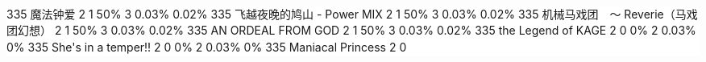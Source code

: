<td>335</td>
<td>魔法钟爱</td>
<td>2</td>
<td>1</td>
<td>50%</td>
<td>3</td>
<td>0.03%</td>
<td>0.02%
</td></tr>
<tr>
<td>335</td>
<td>飞越夜晚的鸠山 - Power MIX</td>
<td>2</td>
<td>1</td>
<td>50%</td>
<td>3</td>
<td>0.03%</td>
<td>0.02%
</td></tr>
<tr>
<td>335</td>
<td>机械马戏团　～ Reverie（马戏团幻想）</td>
<td>2</td>
<td>1</td>
<td>50%</td>
<td>3</td>
<td>0.03%</td>
<td>0.02%
</td></tr>
<tr>
<td>335</td>
<td>AN ORDEAL FROM GOD</td>
<td>2</td>
<td>1</td>
<td>50%</td>
<td>3</td>
<td>0.03%</td>
<td>0.02%
</td></tr>
<tr>
<td>335</td>
<td>the Legend of KAGE</td>
<td>2</td>
<td>0</td>
<td>0%</td>
<td>2</td>
<td>0.03%</td>
<td>0%
</td></tr>
<tr>
<td>335</td>
<td>She's in a temper!!</td>
<td>2</td>
<td>0</td>
<td>0%</td>
<td>2</td>
<td>0.03%</td>
<td>0%
</td></tr>
<tr>
<td>335</td>
<td>Maniacal Princess</td>
<td>2</td>
<td>0</td>